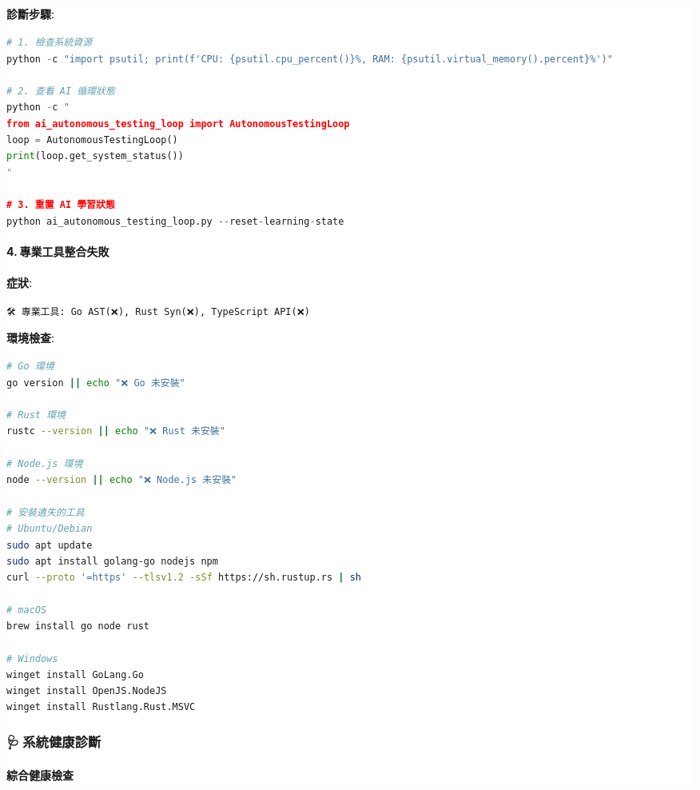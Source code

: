 **診斷步驟**:
```python
# 1. 檢查系統資源
python -c "import psutil; print(f'CPU: {psutil.cpu_percent()}%, RAM: {psutil.virtual_memory().percent}%')"

# 2. 查看 AI 循環狀態
python -c "
from ai_autonomous_testing_loop import AutonomousTestingLoop
loop = AutonomousTestingLoop()
print(loop.get_system_status())
"

# 3. 重置 AI 學習狀態
python ai_autonomous_testing_loop.py --reset-learning-state
```

#### **4. 專業工具整合失敗**

**症狀**:
```
🛠️ 專業工具: Go AST(❌), Rust Syn(❌), TypeScript API(❌)
```

**環境檢查**:
```bash
# Go 環境
go version || echo "❌ Go 未安裝"

# Rust 環境  
rustc --version || echo "❌ Rust 未安裝"

# Node.js 環境
node --version || echo "❌ Node.js 未安裝"

# 安裝遺失的工具
# Ubuntu/Debian
sudo apt update
sudo apt install golang-go nodejs npm
curl --proto '=https' --tlsv1.2 -sSf https://sh.rustup.rs | sh

# macOS
brew install go node rust

# Windows
winget install GoLang.Go
winget install OpenJS.NodeJS
winget install Rustlang.Rust.MSVC
```

### 🩺 **系統健康診斷**

#### **綜合健康檢查**

